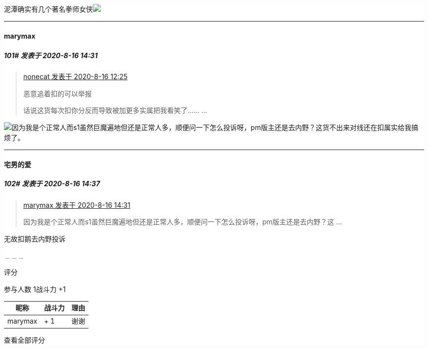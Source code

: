 泥潭确实有几个著名拳师女侠<img src="https://static.saraba1st.com/image/smiley/face2017/050.png" referrerpolicy="no-referrer">







-----

####  marymax  
##### 101#       发表于 2020-8-16 14:31



<blockquote><a href="httphttps://bbs.saraba1st.com/2b/forum.php?mod=redirect&amp;goto=findpost&amp;pid=48447349&amp;ptid=1954943" target="_blank">nonecat 发表于 2020-8-16 12:25</a>

恶意追着扣的可以举报

话说这货每次扣你分反而导致被加更多实属把我看笑了…… ...</blockquote>
<img src="https://static.saraba1st.com/image/smiley/face2017/067.png" referrerpolicy="no-referrer">因为我是个正常人而s1虽然巨魔遍地但还是正常人多，顺便问一下怎么投诉呀，pm版主还是去内野？这货不出来对线还在扣属实给我搞烦了。







-----

####  宅男的爱  
##### 102#       发表于 2020-8-16 14:37



<blockquote><a href="httphttps://bbs.saraba1st.com/2b/forum.php?mod=redirect&amp;goto=findpost&amp;pid=48448405&amp;ptid=1954943" target="_blank">marymax 发表于 2020-8-16 14:31</a>

因为我是个正常人而s1虽然巨魔遍地但还是正常人多，顺便问一下怎么投诉呀，pm版主还是去内野？这 ...</blockquote>
无故扣鹅去内野投诉



﹍﹍﹍

评分





 参与人数 1战斗力 +1

|昵称|战斗力|理由|
|----|---|---|
| marymax| + 1|谢谢|



查看全部评分





